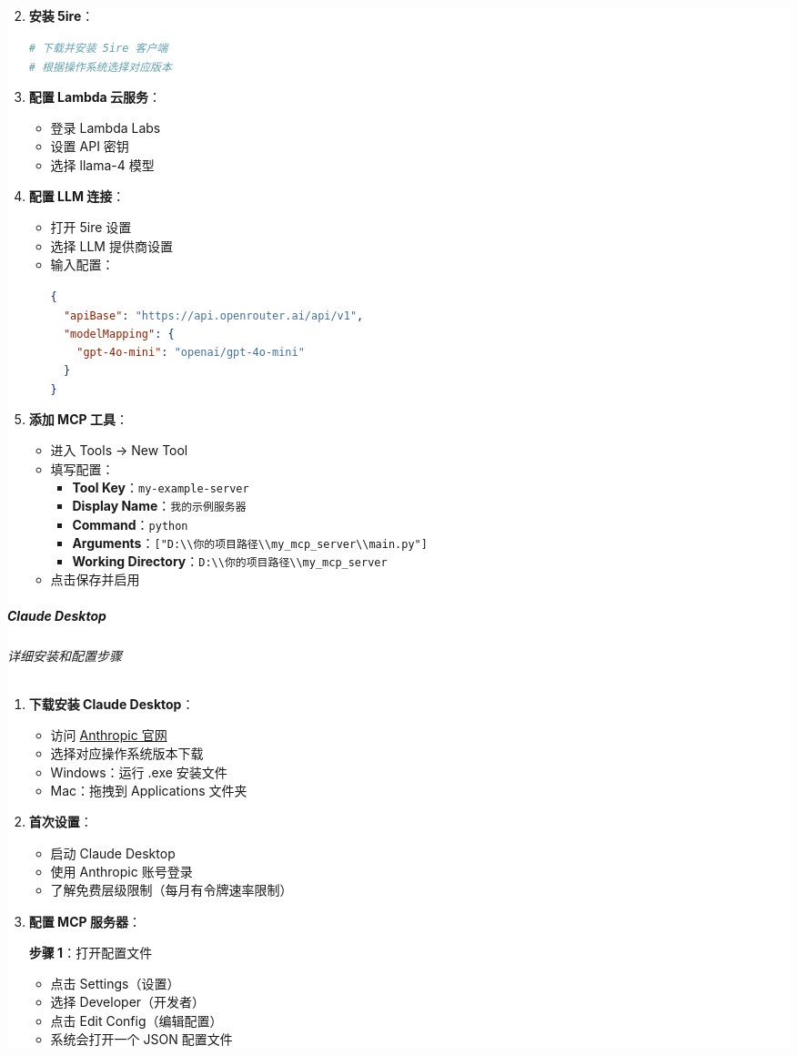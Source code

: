 2. **安装 5ire**：
   ```bash
   # 下载并安装 5ire 客户端
   # 根据操作系统选择对应版本
   ```

3. **配置 Lambda 云服务**：
   - 登录 Lambda Labs
   - 设置 API 密钥
   - 选择 llama-4 模型

4. **配置 LLM 连接**：
   - 打开 5ire 设置
   - 选择 LLM 提供商设置
   - 输入配置：
     ```json
     {
       "apiBase": "https://api.openrouter.ai/api/v1",
       "modelMapping": {
         "gpt-4o-mini": "openai/gpt-4o-mini"
       }
     }
     ```

5. **添加 MCP 工具**：
   - 进入 Tools → New Tool
   - 填写配置：
     - **Tool Key**：`my-example-server`
     - **Display Name**：`我的示例服务器`
     - **Command**：`python`
     - **Arguments**：`["D:\\你的项目路径\\my_mcp_server\\main.py"]`
     - **Working Directory**：`D:\\你的项目路径\\my_mcp_server`
   - 点击保存并启用

##### Claude Desktop

###### 详细安装和配置步骤

1. **下载安装 Claude Desktop**：
   - 访问 [Anthropic 官网](https://claude.ai/download)
   - 选择对应操作系统版本下载
   - Windows：运行 .exe 安装文件
   - Mac：拖拽到 Applications 文件夹

2. **首次设置**：
   - 启动 Claude Desktop
   - 使用 Anthropic 账号登录
   - 了解免费层级限制（每月有令牌速率限制）

3. **配置 MCP 服务器**：

   **步骤 1**：打开配置文件
   - 点击 Settings（设置）
   - 选择 Developer（开发者）
   - 点击 Edit Config（编辑配置）
   - 系统会打开一个 JSON 配置文件
